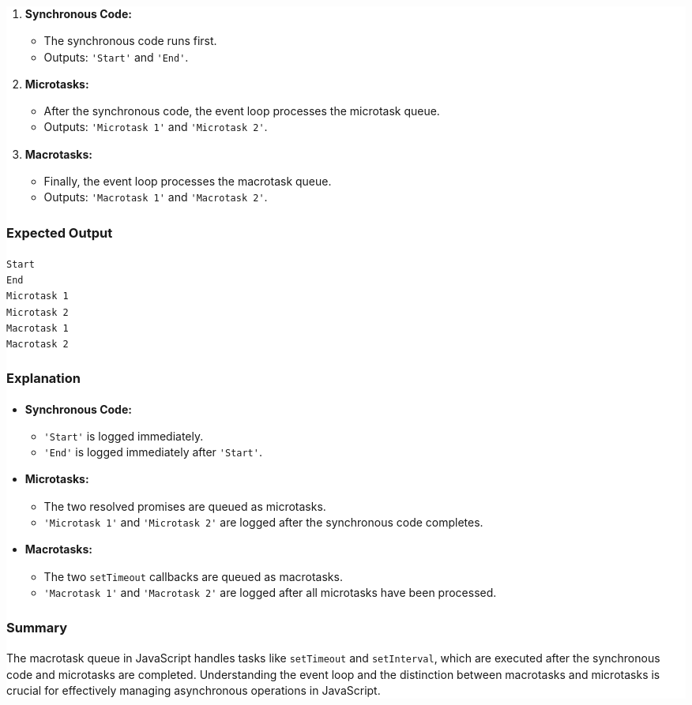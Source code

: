 1. **Synchronous Code:**
   - The synchronous code runs first.
   - Outputs: `'Start'` and `'End'`.

2. **Microtasks:**
   - After the synchronous code, the event loop processes the microtask queue.
   - Outputs: `'Microtask 1'` and `'Microtask 2'`.

3. **Macrotasks:**
   - Finally, the event loop processes the macrotask queue.
   - Outputs: `'Macrotask 1'` and `'Macrotask 2'`.

### Expected Output

```plaintext
Start
End
Microtask 1
Microtask 2
Macrotask 1
Macrotask 2
```

### Explanation

- **Synchronous Code:**
  - `'Start'` is logged immediately.
  - `'End'` is logged immediately after `'Start'`.

- **Microtasks:**
  - The two resolved promises are queued as microtasks.
  - `'Microtask 1'` and `'Microtask 2'` are logged after the synchronous code completes.

- **Macrotasks:**
  - The two `setTimeout` callbacks are queued as macrotasks.
  - `'Macrotask 1'` and `'Macrotask 2'` are logged after all microtasks have been processed.

### Summary

The macrotask queue in JavaScript handles tasks like `setTimeout` and `setInterval`, which are executed after the synchronous code and microtasks are completed. Understanding the event loop and the distinction between macrotasks and microtasks is crucial for effectively managing asynchronous operations in JavaScript.
